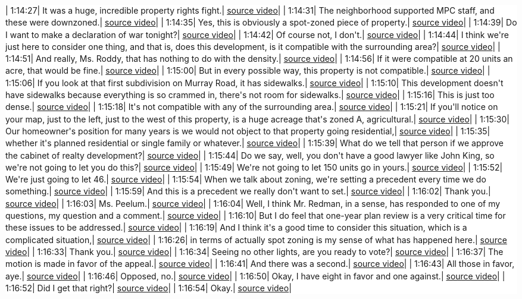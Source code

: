 | 1:14:27| It was a huge, incredible property rights fight.| [source video](https://archive.org/details/citycouncil070227?start=4467)|
| 1:14:31| The neighborhood supported MPC staff, and these were downzoned.| [source video](https://archive.org/details/citycouncil070227?start=4471)|
| 1:14:35| Yes, this is obviously a spot-zoned piece of property.| [source video](https://archive.org/details/citycouncil070227?start=4475)|
| 1:14:39| Do I want to make a declaration of war tonight?| [source video](https://archive.org/details/citycouncil070227?start=4479)|
| 1:14:42| Of course not, I don't.| [source video](https://archive.org/details/citycouncil070227?start=4482)|
| 1:14:44| I think we're just here to consider one thing, and that is, does this development, is it compatible with the surrounding area?| [source video](https://archive.org/details/citycouncil070227?start=4484)|
| 1:14:51| And really, Ms. Roddy, that has nothing to do with the density.| [source video](https://archive.org/details/citycouncil070227?start=4491)|
| 1:14:56| If it were compatible at 20 units an acre, that would be fine.| [source video](https://archive.org/details/citycouncil070227?start=4496)|
| 1:15:00| But in every possible way, this property is not compatible.| [source video](https://archive.org/details/citycouncil070227?start=4500)|
| 1:15:06| If you look at that first subdivision on Murray Road, it has sidewalks.| [source video](https://archive.org/details/citycouncil070227?start=4506)|
| 1:15:10| This development doesn't have sidewalks because everything is so crammed in, there's not room for sidewalks.| [source video](https://archive.org/details/citycouncil070227?start=4510)|
| 1:15:16| This is just too dense.| [source video](https://archive.org/details/citycouncil070227?start=4516)|
| 1:15:18| It's not compatible with any of the surrounding area.| [source video](https://archive.org/details/citycouncil070227?start=4518)|
| 1:15:21| If you'll notice on your map, just to the left, just to the west of this property, is a huge acreage that's zoned A, agricultural.| [source video](https://archive.org/details/citycouncil070227?start=4521)|
| 1:15:30| Our homeowner's position for many years is we would not object to that property going residential,| [source video](https://archive.org/details/citycouncil070227?start=4530)|
| 1:15:35| whether it's planned residential or single family or whatever.| [source video](https://archive.org/details/citycouncil070227?start=4535)|
| 1:15:39| What do we tell that person if we approve the cabinet of realty development?| [source video](https://archive.org/details/citycouncil070227?start=4539)|
| 1:15:44| Do we say, well, you don't have a good lawyer like John King, so we're not going to let you do this?| [source video](https://archive.org/details/citycouncil070227?start=4544)|
| 1:15:49| We're not going to let 150 units go in yours.| [source video](https://archive.org/details/citycouncil070227?start=4549)|
| 1:15:52| We're just going to let 46.| [source video](https://archive.org/details/citycouncil070227?start=4552)|
| 1:15:54| When we talk about zoning, we're setting a precedent every time we do something.| [source video](https://archive.org/details/citycouncil070227?start=4554)|
| 1:15:59| And this is a precedent we really don't want to set.| [source video](https://archive.org/details/citycouncil070227?start=4559)|
| 1:16:02| Thank you.| [source video](https://archive.org/details/citycouncil070227?start=4562)|
| 1:16:03| Ms. Peelum.| [source video](https://archive.org/details/citycouncil070227?start=4563)|
| 1:16:04| Well, I think Mr. Redman, in a sense, has responded to one of my questions, my question and a comment.| [source video](https://archive.org/details/citycouncil070227?start=4564)|
| 1:16:10| But I do feel that one-year plan review is a very critical time for these issues to be addressed.| [source video](https://archive.org/details/citycouncil070227?start=4570)|
| 1:16:19| And I think it's a good time to consider this situation, which is a complicated situation,| [source video](https://archive.org/details/citycouncil070227?start=4579)|
| 1:16:26| in terms of actually spot zoning is my sense of what has happened here.| [source video](https://archive.org/details/citycouncil070227?start=4586)|
| 1:16:33| Thank you.| [source video](https://archive.org/details/citycouncil070227?start=4593)|
| 1:16:34| Seeing no other lights, are you ready to vote?| [source video](https://archive.org/details/citycouncil070227?start=4594)|
| 1:16:37| The motion is made in favor of the appeal.| [source video](https://archive.org/details/citycouncil070227?start=4597)|
| 1:16:41| And there was a second.| [source video](https://archive.org/details/citycouncil070227?start=4601)|
| 1:16:43| All those in favor, aye.| [source video](https://archive.org/details/citycouncil070227?start=4603)|
| 1:16:46| Opposed, no.| [source video](https://archive.org/details/citycouncil070227?start=4606)|
| 1:16:50| Okay, I have eight in favor and one against.| [source video](https://archive.org/details/citycouncil070227?start=4610)|
| 1:16:52| Did I get that right?| [source video](https://archive.org/details/citycouncil070227?start=4612)|
| 1:16:54| Okay.| [source video](https://archive.org/details/citycouncil070227?start=4614)|